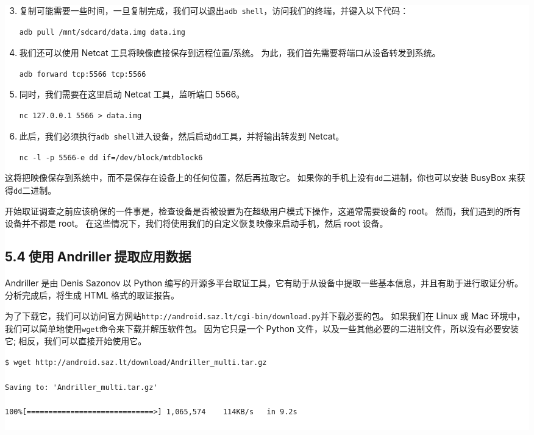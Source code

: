 3.  复制可能需要一些时间，一旦复制完成，我们可以退出`adb shell`，访问我们的终端，并键入以下代码：

    ```
    adb pull /mnt/sdcard/data.img data.img
    ```
    
4.  我们还可以使用 Netcat 工具将映像直接保存到远程位置/系统。 为此，我们首先需要将端口从设备转发到系统。

    ```
    adb forward tcp:5566 tcp:5566
    ```
    
5.  同时，我们需要在这里启动 Netcat 工具，监听端口 5566。

    ```
    nc 127.0.0.1 5566 > data.img
    ```
    
6.  此后，我们必须执行`adb shell`进入设备，然后启动`dd`工具，并将输出转发到 Netcat。

    ```
    nc -l -p 5566-e dd if=/dev/block/mtdblock6
    ```
    
这将把映像保存到系统中，而不是保存在设备上的任何位置，然后再拉取它。 如果你的手机上没有`dd`二进制，你也可以安装 BusyBox 来获得`dd`二进制。

开始取证调查之前应该确保的一件事是，检查设备是否被设置为在超级用户模式下操作，这通常需要设备的 root。 然而，我们遇到的所有设备并不都是 root。 在这些情况下，我们将使用我们的自定义恢复映像来启动手机，然后 root 设备。

## 5.4 使用 Andriller 提取应用数据

Andriller 是由 Denis Sazonov 以 Python 编写的开源多平台取证工具，它有助于从设备中提取一些基本信息，并且有助于进行取证分析。 分析完成后，将生成 HTML 格式的取证报告。

为了下载它，我们可以访问官方网站`http://android.saz.lt/cgi-bin/download.py`并下载必要的包。 如果我们在 Linux 或 Mac 环境中，我们可以简单地使用`wget`命令来下载并解压软件包。 因为它只是一个 Python 文件，以及一些其他必要的二进制文件，所以没有必要安装它; 相反，我们可以直接开始使用它。

```
$ wget http://android.saz.lt/download/Andriller_multi.tar.gz

Saving to: 'Andriller_multi.tar.gz'

100%[=============================>] 1,065,574    114KB/s   in 9.2s

